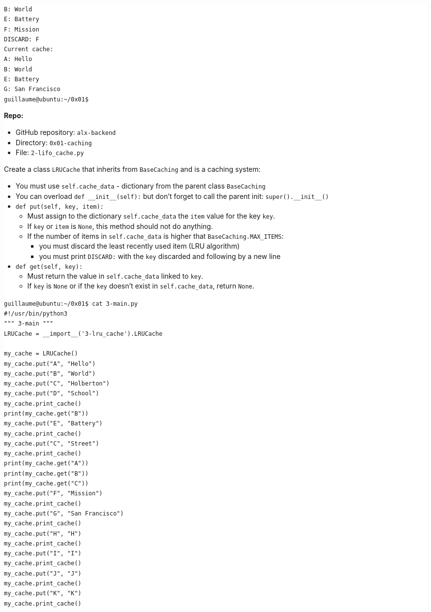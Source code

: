 ```
B: World
E: Battery
F: Mission
DISCARD: F
Current cache:
A: Hello
B: World
E: Battery
G: San Francisco
guillaume@ubuntu:~/0x01$ 
```

**Repo:**

-   GitHub repository: `alx-backend`
-   Directory: `0x01-caching`
-   File: `2-lifo_cache.py`

Create a class `LRUCache` that inherits from `BaseCaching` and is a caching system:

-   You must use `self.cache_data` - dictionary from the parent class `BaseCaching`
-   You can overload `def __init__(self):` but don’t forget to call the parent init: `super().__init__()`
-   `def put(self, key, item):`
    -   Must assign to the dictionary `self.cache_data` the `item` value for the key `key`.
    -   If `key` or `item` is `None`, this method should not do anything.
    -   If the number of items in `self.cache_data` is higher that `BaseCaching.MAX_ITEMS`:
        -   you must discard the least recently used item (LRU algorithm)
        -   you must print `DISCARD:` with the `key` discarded and following by a new line
-   `def get(self, key):`
    -   Must return the value in `self.cache_data` linked to `key`.
    -   If `key` is `None` or if the `key` doesn’t exist in `self.cache_data`, return `None`.

```
guillaume@ubuntu:~/0x01$ cat 3-main.py
#!/usr/bin/python3
""" 3-main """
LRUCache = __import__('3-lru_cache').LRUCache

my_cache = LRUCache()
my_cache.put("A", "Hello")
my_cache.put("B", "World")
my_cache.put("C", "Holberton")
my_cache.put("D", "School")
my_cache.print_cache()
print(my_cache.get("B"))
my_cache.put("E", "Battery")
my_cache.print_cache()
my_cache.put("C", "Street")
my_cache.print_cache()
print(my_cache.get("A"))
print(my_cache.get("B"))
print(my_cache.get("C"))
my_cache.put("F", "Mission")
my_cache.print_cache()
my_cache.put("G", "San Francisco")
my_cache.print_cache()
my_cache.put("H", "H")
my_cache.print_cache()
my_cache.put("I", "I")
my_cache.print_cache()
my_cache.put("J", "J")
my_cache.print_cache()
my_cache.put("K", "K")
my_cache.print_cache()
```